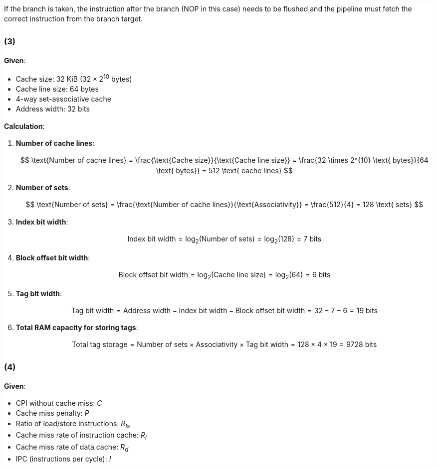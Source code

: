 If the branch is taken, the instruction after the branch (NOP in this case) needs to be flushed and the pipeline must fetch the correct instruction from the branch target.

### (3)

**Given**:
- Cache size: 32 KiB ($32 \times 2^{10}$ bytes)
- Cache line size: 64 bytes
- 4-way set-associative cache
- Address width: 32 bits

**Calculation**:

1. **Number of cache lines**:

   $$
   \text{Number of cache lines} = \frac{\text{Cache size}}{\text{Cache line size}} = \frac{32 \times 2^{10} \text{ bytes}}{64 \text{ bytes}} = 512 \text{ cache lines}
   $$

2. **Number of sets**:

   $$
   \text{Number of sets} = \frac{\text{Number of cache lines}}{\text{Associativity}} = \frac{512}{4} = 128 \text{ sets}
   $$

3. **Index bit width**:

   $$
   \text{Index bit width} = \log_2(\text{Number of sets}) = \log_2(128) = 7 \text{ bits}
   $$

4. **Block offset bit width**:

   $$
   \text{Block offset bit width} = \log_2(\text{Cache line size}) = \log_2(64) = 6 \text{ bits}
   $$

5. **Tag bit width**:

   $$
   \text{Tag bit width} = \text{Address width} - \text{Index bit width} - \text{Block offset bit width} = 32 - 7 - 6 = 19 \text{ bits}
   $$

6. **Total RAM capacity for storing tags**:

   $$
   \text{Total tag storage} = \text{Number of sets} \times \text{Associativity} \times \text{Tag bit width} = 128 \times 4 \times 19 = 9728 \text{ bits}
   $$

### (4)

**Given**:
- CPI without cache miss: $C$
- Cache miss penalty: $P$
- Ratio of load/store instructions: $R_{ls}$
- Cache miss rate of instruction cache: $R_i$
- Cache miss rate of data cache: $R_d$
- IPC (instructions per cycle): $I$
